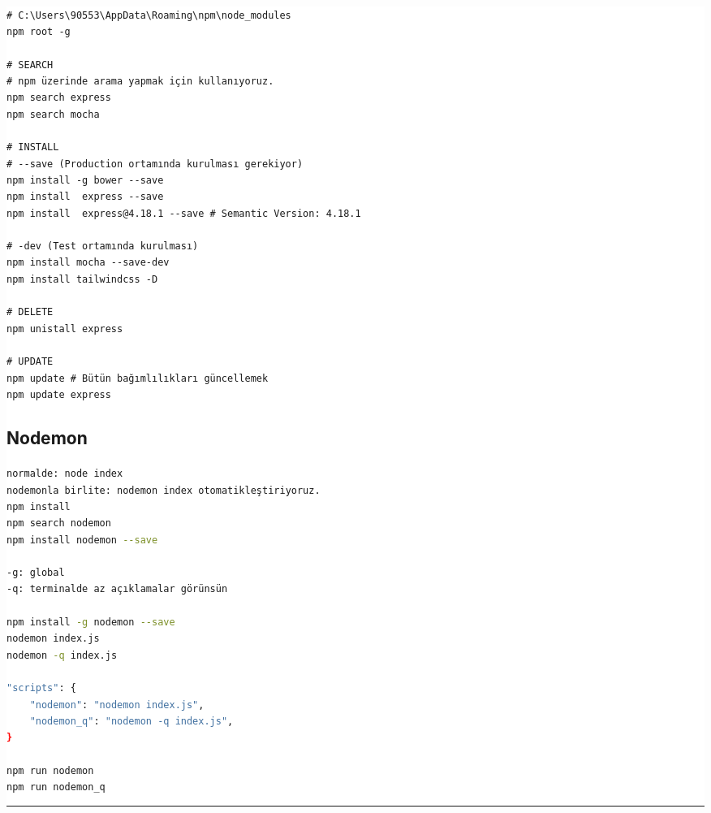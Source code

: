 ```
# C:\Users\90553\AppData\Roaming\npm\node_modules
npm root -g

# SEARCH
# npm üzerinde arama yapmak için kullanıyoruz.
npm search express 
npm search mocha 

# INSTALL 
# --save (Production ortamında kurulması gerekiyor)
npm install -g bower --save
npm install  express --save
npm install  express@4.18.1 --save # Semantic Version: 4.18.1 

# -dev (Test ortamında kurulması)
npm install mocha --save-dev
npm install tailwindcss -D

# DELETE
npm unistall express 

# UPDATE
npm update # Bütün bağımlılıkları güncellemek
npm update express 
```

## Nodemon
```sh
normalde: node index 
nodemonla birlite: nodemon index otomatikleştiriyoruz.
npm install 
npm search nodemon
npm install nodemon --save

-g: global
-q: terminalde az açıklamalar görünsün

npm install -g nodemon --save 
nodemon index.js 
nodemon -q index.js 

"scripts": {
    "nodemon": "nodemon index.js",
    "nodemon_q": "nodemon -q index.js",
}

npm run nodemon
npm run nodemon_q
```


---